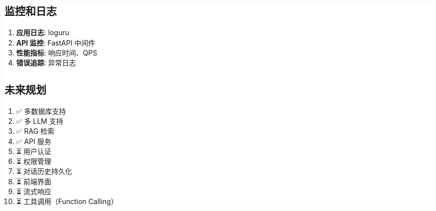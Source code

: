 ## 监控和日志

1. **应用日志**: loguru
2. **API 监控**: FastAPI 中间件
3. **性能指标**: 响应时间、QPS
4. **错误追踪**: 异常日志

## 未来规划

1. ✅ 多数据库支持
2. ✅ 多 LLM 支持
3. ✅ RAG 检索
4. ✅ API 服务
5. ⏳ 用户认证
6. ⏳ 权限管理
7. ⏳ 对话历史持久化
8. ⏳ 前端界面
9. ⏳ 流式响应
10. ⏳ 工具调用（Function Calling）

